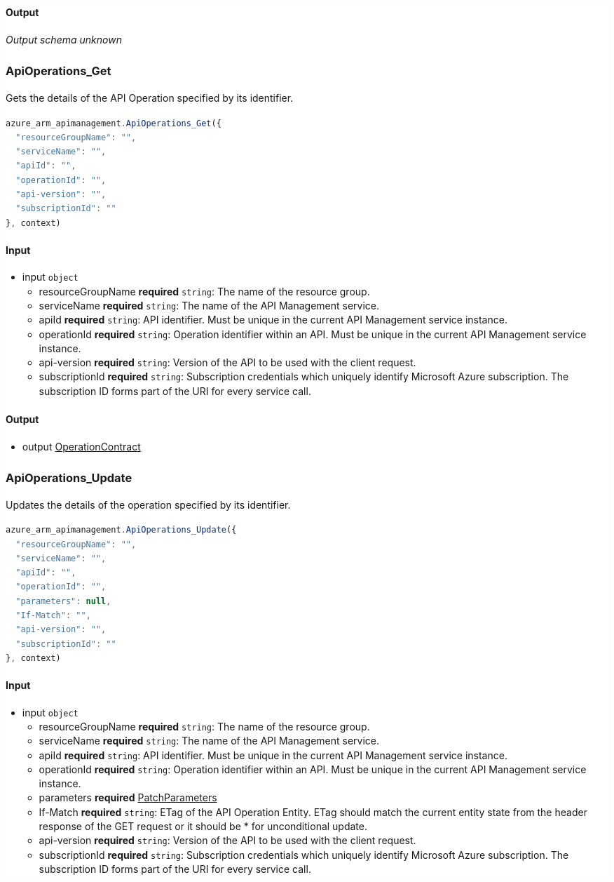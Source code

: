 #### Output
*Output schema unknown*

### ApiOperations_Get
Gets the details of the API Operation specified by its identifier.


```js
azure_arm_apimanagement.ApiOperations_Get({
  "resourceGroupName": "",
  "serviceName": "",
  "apiId": "",
  "operationId": "",
  "api-version": "",
  "subscriptionId": ""
}, context)
```

#### Input
* input `object`
  * resourceGroupName **required** `string`: The name of the resource group.
  * serviceName **required** `string`: The name of the API Management service.
  * apiId **required** `string`: API identifier. Must be unique in the current API Management service instance.
  * operationId **required** `string`: Operation identifier within an API. Must be unique in the current API Management service instance.
  * api-version **required** `string`: Version of the API to be used with the client request.
  * subscriptionId **required** `string`: Subscription credentials which uniquely identify Microsoft Azure subscription. The subscription ID forms part of the URI for every service call.

#### Output
* output [OperationContract](#operationcontract)

### ApiOperations_Update
Updates the details of the operation specified by its identifier.


```js
azure_arm_apimanagement.ApiOperations_Update({
  "resourceGroupName": "",
  "serviceName": "",
  "apiId": "",
  "operationId": "",
  "parameters": null,
  "If-Match": "",
  "api-version": "",
  "subscriptionId": ""
}, context)
```

#### Input
* input `object`
  * resourceGroupName **required** `string`: The name of the resource group.
  * serviceName **required** `string`: The name of the API Management service.
  * apiId **required** `string`: API identifier. Must be unique in the current API Management service instance.
  * operationId **required** `string`: Operation identifier within an API. Must be unique in the current API Management service instance.
  * parameters **required** [PatchParameters](#patchparameters)
  * If-Match **required** `string`: ETag of the API Operation Entity. ETag should match the current entity state from the header response of the GET request or it should be * for unconditional update.
  * api-version **required** `string`: Version of the API to be used with the client request.
  * subscriptionId **required** `string`: Subscription credentials which uniquely identify Microsoft Azure subscription. The subscription ID forms part of the URI for every service call.
